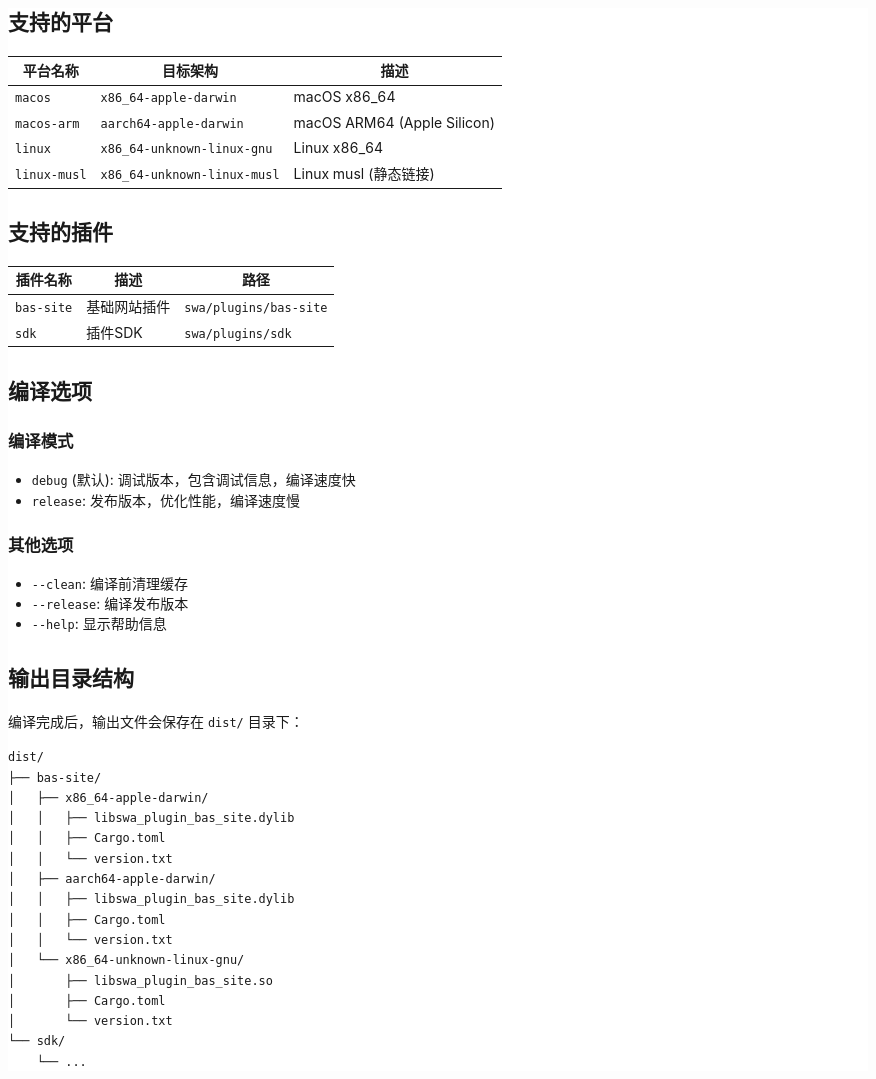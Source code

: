 ## 支持的平台

| 平台名称 | 目标架构 | 描述 |
|---------|---------|------|
| `macos` | `x86_64-apple-darwin` | macOS x86_64 |
| `macos-arm` | `aarch64-apple-darwin` | macOS ARM64 (Apple Silicon) |
| `linux` | `x86_64-unknown-linux-gnu` | Linux x86_64 |
| `linux-musl` | `x86_64-unknown-linux-musl` | Linux musl (静态链接) |

## 支持的插件

| 插件名称 | 描述 | 路径 |
|---------|------|------|
| `bas-site` | 基础网站插件 | `swa/plugins/bas-site` |
| `sdk` | 插件SDK | `swa/plugins/sdk` |

## 编译选项

### 编译模式

- `debug` (默认): 调试版本，包含调试信息，编译速度快
- `release`: 发布版本，优化性能，编译速度慢

### 其他选项

- `--clean`: 编译前清理缓存
- `--release`: 编译发布版本
- `--help`: 显示帮助信息

## 输出目录结构

编译完成后，输出文件会保存在 `dist/` 目录下：

```
dist/
├── bas-site/
│   ├── x86_64-apple-darwin/
│   │   ├── libswa_plugin_bas_site.dylib
│   │   ├── Cargo.toml
│   │   └── version.txt
│   ├── aarch64-apple-darwin/
│   │   ├── libswa_plugin_bas_site.dylib
│   │   ├── Cargo.toml
│   │   └── version.txt
│   └── x86_64-unknown-linux-gnu/
│       ├── libswa_plugin_bas_site.so
│       ├── Cargo.toml
│       └── version.txt
└── sdk/
    └── ...
```
